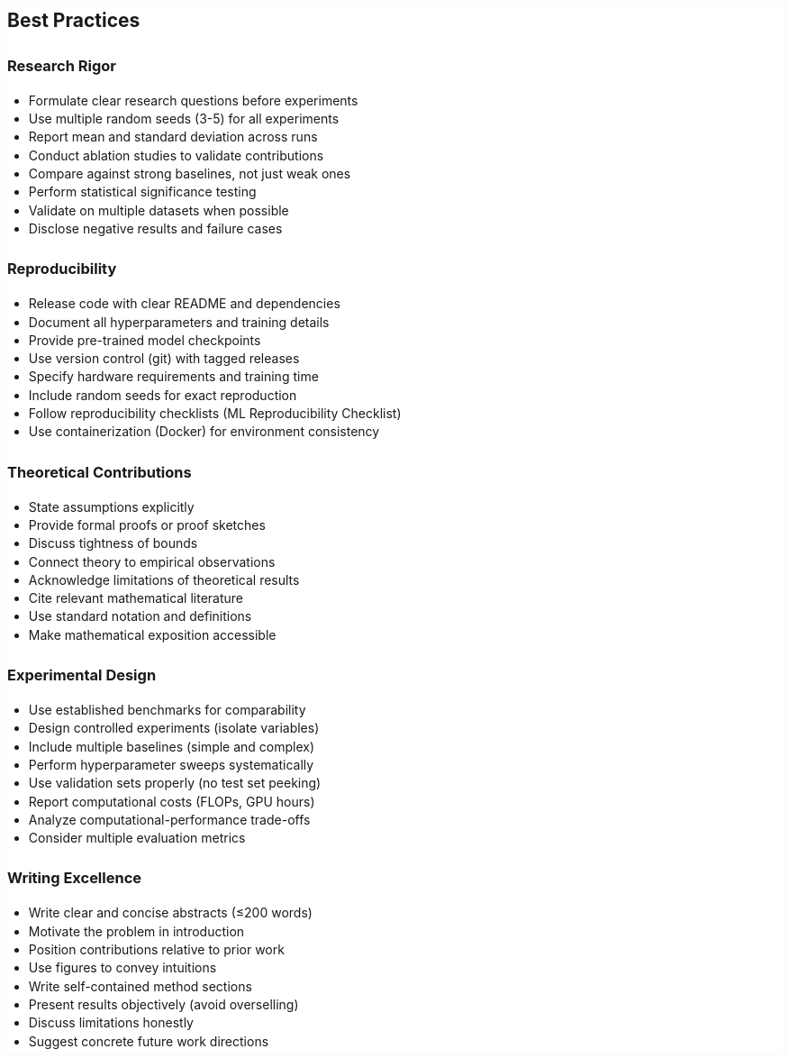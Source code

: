 ## Best Practices

### Research Rigor
- Formulate clear research questions before experiments
- Use multiple random seeds (3-5) for all experiments
- Report mean and standard deviation across runs
- Conduct ablation studies to validate contributions
- Compare against strong baselines, not just weak ones
- Perform statistical significance testing
- Validate on multiple datasets when possible
- Disclose negative results and failure cases

### Reproducibility
- Release code with clear README and dependencies
- Document all hyperparameters and training details
- Provide pre-trained model checkpoints
- Use version control (git) with tagged releases
- Specify hardware requirements and training time
- Include random seeds for exact reproduction
- Follow reproducibility checklists (ML Reproducibility Checklist)
- Use containerization (Docker) for environment consistency

### Theoretical Contributions
- State assumptions explicitly
- Provide formal proofs or proof sketches
- Discuss tightness of bounds
- Connect theory to empirical observations
- Acknowledge limitations of theoretical results
- Cite relevant mathematical literature
- Use standard notation and definitions
- Make mathematical exposition accessible

### Experimental Design
- Use established benchmarks for comparability
- Design controlled experiments (isolate variables)
- Include multiple baselines (simple and complex)
- Perform hyperparameter sweeps systematically
- Use validation sets properly (no test set peeking)
- Report computational costs (FLOPs, GPU hours)
- Analyze computational-performance trade-offs
- Consider multiple evaluation metrics

### Writing Excellence
- Write clear and concise abstracts (≤200 words)
- Motivate the problem in introduction
- Position contributions relative to prior work
- Use figures to convey intuitions
- Write self-contained method sections
- Present results objectively (avoid overselling)
- Discuss limitations honestly
- Suggest concrete future work directions
